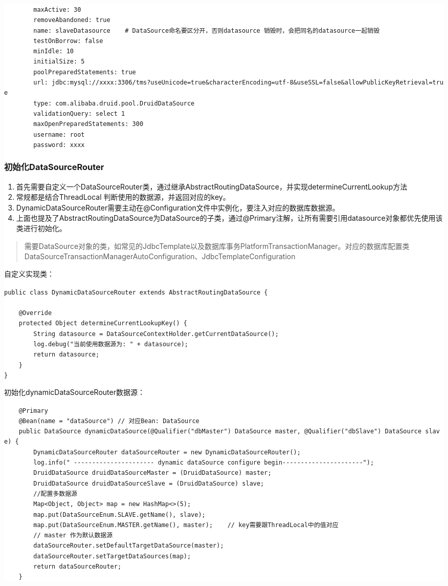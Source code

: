 ```
        maxActive: 30
        removeAbandoned: true
        name: slaveDatasource    # DataSource命名要区分开，否则datasource 销毁时，会把同名的datasource一起销毁
        testOnBorrow: false
        minIdle: 10
        initialSize: 5
        poolPreparedStatements: true
        url: jdbc:mysql://xxxx:3306/tms?useUnicode=true&characterEncoding=utf-8&useSSL=false&allowPublicKeyRetrieval=true
        type: com.alibaba.druid.pool.DruidDataSource
        validationQuery: select 1
        maxOpenPreparedStatements: 300
        username: root
        password: xxxx
```

### 初始化DataSourceRouter
1. 首先需要自定义一个DataSourceRouter类，通过继承AbstractRoutingDataSource，并实现determineCurrentLookup方法
2. 常规都是结合ThreadLocal 判断使用的数据源，并返回对应的key。
3. DynamicDataSourceRouter需要主动在@Configuration文件中实例化，要注入对应的数据库数据源。
4. 上面也提及了AbstractRoutingDataSource为DataSource的子类，通过@Primary注解，让所有需要引用datasource对象都优先使用该类进行初始化。
> 需要DataSource对象的类，如常见的JdbcTemplate以及数据库事务PlatformTransactionManager。对应的数据库配置类DataSourceTransactionManagerAutoConfiguration、JdbcTemplateConfiguration

自定义实现类：
```
public class DynamicDataSourceRouter extends AbstractRoutingDataSource {

    @Override
    protected Object determineCurrentLookupKey() {
        String datasource = DataSourceContextHolder.getCurrentDataSource();
        log.debug("当前使用数据源为: " + datasource);
        return datasource;
    }
}

```

初始化dynamicDataSourceRouter数据源：
```
    @Primary
    @Bean(name = "dataSource") // 对应Bean: DataSource
    public DataSource dynamicDataSource(@Qualifier("dbMaster") DataSource master, @Qualifier("dbSlave") DataSource slave) {
        DynamicDataSourceRouter dataSourceRouter = new DynamicDataSourceRouter();
        log.info(" ---------------------- dynamic dataSource configure begin----------------------");
        DruidDataSource druidDataSourceMaster = (DruidDataSource) master;
        DruidDataSource druidDataSourceSlave = (DruidDataSource) slave;
        //配置多数据源
        Map<Object, Object> map = new HashMap<>(5);
        map.put(DataSourceEnum.SLAVE.getName(), slave);
        map.put(DataSourceEnum.MASTER.getName(), master);    // key需要跟ThreadLocal中的值对应
        // master 作为默认数据源
        dataSourceRouter.setDefaultTargetDataSource(master);
        dataSourceRouter.setTargetDataSources(map);
        return dataSourceRouter;
    }

```

